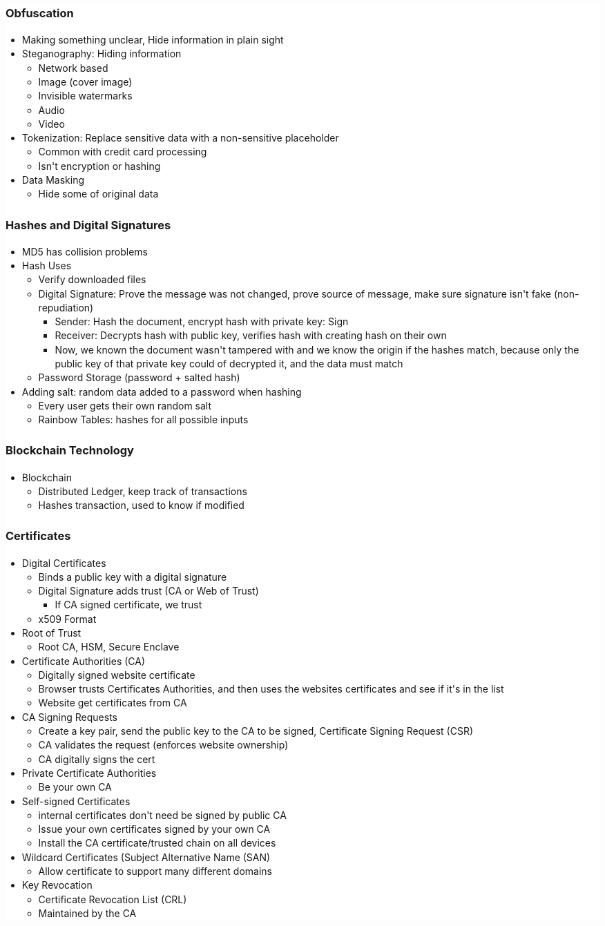 ### Obfuscation
- Making something unclear, Hide information in plain sight
- Steganography: Hiding information 
	- Network based
	- Image (cover image)
	- Invisible watermarks 
	- Audio
	- Video 
- Tokenization: Replace sensitive data with a non-sensitive placeholder
	- Common with credit card processing
	- Isn't encryption or hashing
- Data Masking
	- Hide some of original data

### Hashes and Digital Signatures
- MD5 has collision problems
- Hash Uses
	- Verify downloaded files 
	- Digital Signature: Prove the message was not changed, prove source of message, make sure signature isn't fake (non-repudiation)
		- Sender: Hash the document, encrypt hash with private key: Sign 
		- Receiver: Decrypts hash with public key, verifies hash with creating hash on their own
		- Now, we known the document wasn't tampered with and we know the origin if the hashes match, because only the public key of that private key could of decrypted it, and the data must match
	- Password Storage (password + salted hash)
- Adding salt: random data added to a password when hashing
	- Every user gets their own random salt
	- Rainbow Tables: hashes for all possible inputs 

### Blockchain Technology
- Blockchain
	- Distributed Ledger, keep track of transactions 
	- Hashes transaction, used to know if modified

### Certificates
- Digital Certificates
	- Binds a public key with a digital signature
	- Digital Signature adds trust (CA or Web of Trust)
		- If CA signed certificate, we trust
	- x509 Format
- Root of Trust
	- Root CA, HSM, Secure Enclave
- Certificate Authorities (CA)
	- Digitally signed website certificate
	- Browser trusts Certificates Authorities, and then uses the websites certificates and see if it's in the list 
	- Website get certificates from CA
- CA Signing Requests
	- Create a key pair, send the public key to the CA to be signed, Certificate Signing Request (CSR)
	- CA validates the request (enforces website ownership)
	- CA digitally signs the cert
- Private Certificate Authorities
	- Be your own CA
- Self-signed Certificates
	- internal certificates don't need be signed by public CA
	- Issue your own certificates signed by your own CA
	- Install the CA certificate/trusted chain on all devices
- Wildcard Certificates (Subject Alternative Name (SAN)
	- Allow certificate to support many different domains
- Key Revocation
	- Certificate Revocation List (CRL)
	- Maintained by the CA